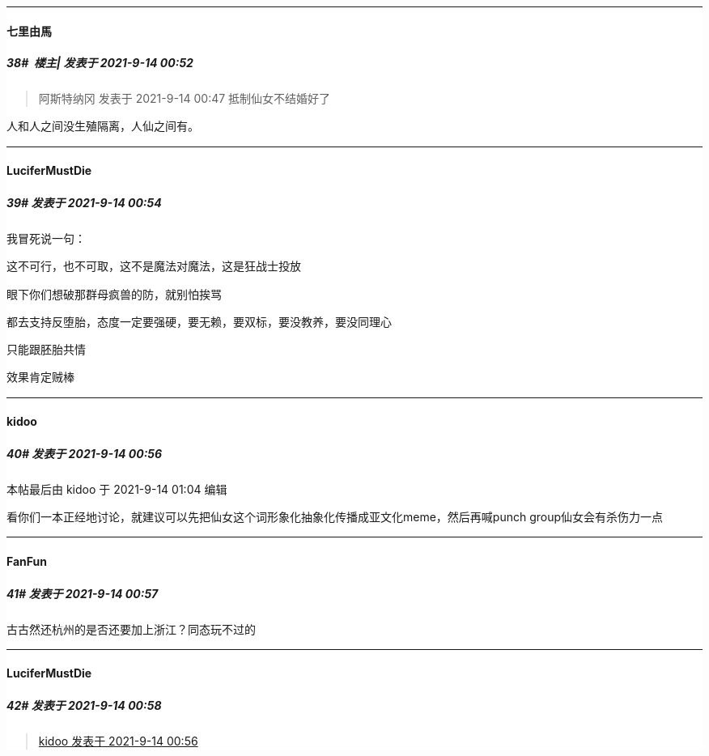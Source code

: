 *****

####  七里由馬  
##### 38#         楼主| 发表于 2021-9-14 00:52


<blockquote>阿斯特纳冈 发表于 2021-9-14 00:47
抵制仙女不结婚好了</blockquote>
人和人之间没生殖隔离，人仙之间有。


*****

####  LuciferMustDie  
##### 39#       发表于 2021-9-14 00:54


我冒死说一句：


这不可行，也不可取，这不是魔法对魔法，这是狂战士投放


眼下你们想破那群母疯兽的防，就别怕挨骂


都去支持反堕胎，态度一定要强硬，要无赖，要双标，要没教养，要没同理心


只能跟胚胎共情


效果肯定贼棒


*****

####  kidoo  
##### 40#       发表于 2021-9-14 00:56


 本帖最后由 kidoo 于 2021-9-14 01:04 编辑 

看你们一本正经地讨论，就建议可以先把仙女这个词形象化抽象化传播成亚文化meme，然后再喊punch group仙女会有杀伤力一点


*****

####  FanFun  
##### 41#       发表于 2021-9-14 00:57


古古然还杭州的是否还要加上浙江？同态玩不过的


*****

####  LuciferMustDie  
##### 42#       发表于 2021-9-14 00:58


<blockquote><a href="httphttps://bbs.saraba1st.com/2b/forum.php?mod=redirect&amp;goto=findpost&amp;pid=52739088&amp;ptid=2026276" target="_blank">kidoo 发表于 2021-9-14 00:56</a>
